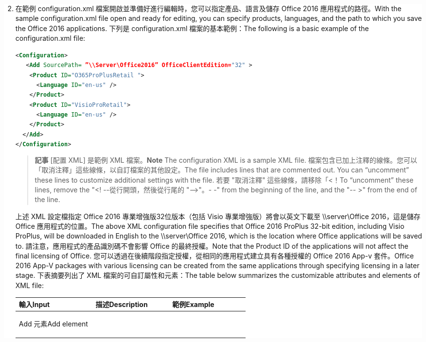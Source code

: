    2. <span data-ttu-id="360b1-190">在範例 configuration.xml 檔案開啟並準備好進行編輯時，您可以指定產品、語言及儲存 Office 2016 應用程式的路徑。</span><span class="sxs-lookup"><span data-stu-id="360b1-190">With the sample configuration.xml file open and ready for editing, you can specify products, languages, and the path to which you save the Office 2016 applications.</span></span> <span data-ttu-id="360b1-191">下列是 configuration.xml 檔案的基本範例：</span><span class="sxs-lookup"><span data-stu-id="360b1-191">The following is a basic example of the configuration.xml file:</span></span>

      ```xml
      <Configuration>
         <Add SourcePath= ”\\Server\Office2016” OfficeClientEdition="32" >
          <Product ID="O365ProPlusRetail ">
            <Language ID="en-us" />
          </Product>
          <Product ID="VisioProRetail">
            <Language ID="en-us" />
          </Product>
        </Add>
      </Configuration>
      ```

      ><span data-ttu-id="360b1-192">**記事** [配置 XML] 是範例 XML 檔案。</span><span class="sxs-lookup"><span data-stu-id="360b1-192">**Note**  The configuration XML is a sample XML file.</span></span> <span data-ttu-id="360b1-193">檔案包含已加上注釋的線條。您可以「取消注釋」這些線條，以自訂檔案的其他設定。</span><span class="sxs-lookup"><span data-stu-id="360b1-193">The file includes lines that are commented out. You can “uncomment” these lines to customize additional settings with the file.</span></span> <span data-ttu-id="360b1-194">若要 "取消注釋" 這些線條，請移除「<！</span><span class="sxs-lookup"><span data-stu-id="360b1-194">To “uncomment” these lines, remove the "<!</span></span> <span data-ttu-id="360b1-195">--從行開頭，然後從行尾的 "-->"。</span><span class="sxs-lookup"><span data-stu-id="360b1-195">- -" from the beginning of the line, and the "-- >" from the end of the line.</span></span>

      <span data-ttu-id="360b1-196">上述 XML 設定檔指定 Office 2016 專業增強版32位版本（包括 Visio 專業增強版）將會以英文下載至 \\\\server\\Office 2016，這是儲存 Office 應用程式的位置。</span><span class="sxs-lookup"><span data-stu-id="360b1-196">The above XML configuration file specifies that Office 2016 ProPlus 32-bit edition, including Visio ProPlus, will be downloaded in English to the \\\\server\\Office 2016, which is the location where Office applications will be saved to.</span></span> <span data-ttu-id="360b1-197">請注意，應用程式的產品識別碼不會影響 Office 的最終授權。</span><span class="sxs-lookup"><span data-stu-id="360b1-197">Note that the Product ID of the applications will not affect the final licensing of Office.</span></span> <span data-ttu-id="360b1-198">您可以透過在後續階段指定授權，從相同的應用程式建立具有各種授權的 Office 2016 App-v 套件。</span><span class="sxs-lookup"><span data-stu-id="360b1-198">Office 2016 App-V packages with various licensing can be created from the same applications through specifying licensing in a later stage.</span></span> <span data-ttu-id="360b1-199">下表摘要列出了 XML 檔案的可自訂屬性和元素：</span><span class="sxs-lookup"><span data-stu-id="360b1-199">The table below summarizes the customizable attributes and elements of XML file:</span></span>

      <table>
      <colgroup>
      <col width="33%" />
      <col width="33%" />
      <col width="33%" />
      </colgroup>
      <thead>
      <tr class="header">
      <th align="left"><span data-ttu-id="360b1-200">輸入</span><span class="sxs-lookup"><span data-stu-id="360b1-200">Input</span></span></th>
      <th align="left"><span data-ttu-id="360b1-201">描述</span><span class="sxs-lookup"><span data-stu-id="360b1-201">Description</span></span></th>
      <th align="left"><span data-ttu-id="360b1-202">範例</span><span class="sxs-lookup"><span data-stu-id="360b1-202">Example</span></span></th>
      </tr>
      </thead>
      <tbody>
      <tr class="odd">
      <td align="left"><p><span data-ttu-id="360b1-203">Add 元素</span><span class="sxs-lookup"><span data-stu-id="360b1-203">Add element</span></span></p></td>